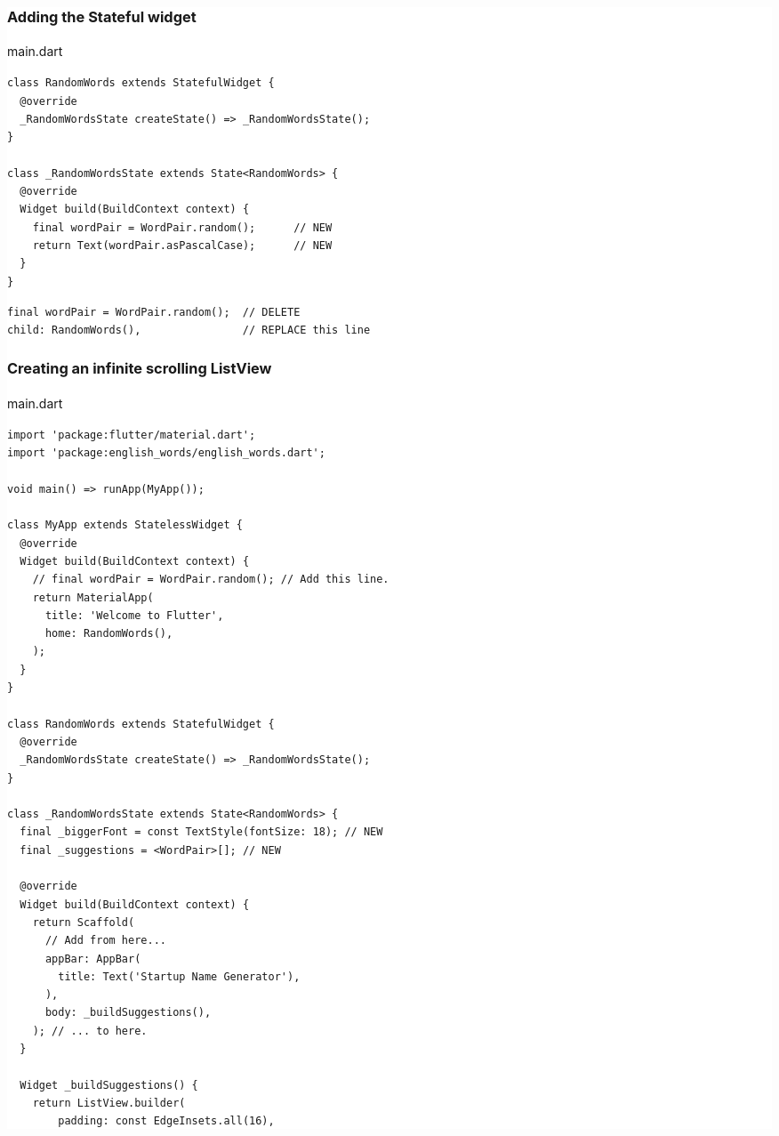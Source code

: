 ### Adding the Stateful widget
main.dart
```
class RandomWords extends StatefulWidget {
  @override
  _RandomWordsState createState() => _RandomWordsState();
}

class _RandomWordsState extends State<RandomWords> {
  @override                                  
  Widget build(BuildContext context) {
    final wordPair = WordPair.random();      // NEW
    return Text(wordPair.asPascalCase);      // NEW
  }                                         
}
```

```
final wordPair = WordPair.random();  // DELETE
child: RandomWords(),                // REPLACE this line
```

### Creating an infinite scrolling ListView
main.dart
```
import 'package:flutter/material.dart';
import 'package:english_words/english_words.dart';

void main() => runApp(MyApp());

class MyApp extends StatelessWidget {
  @override
  Widget build(BuildContext context) {
    // final wordPair = WordPair.random(); // Add this line.
    return MaterialApp(
      title: 'Welcome to Flutter',
      home: RandomWords(),
    );
  }
}

class RandomWords extends StatefulWidget {
  @override
  _RandomWordsState createState() => _RandomWordsState();
}

class _RandomWordsState extends State<RandomWords> {
  final _biggerFont = const TextStyle(fontSize: 18); // NEW
  final _suggestions = <WordPair>[]; // NEW

  @override
  Widget build(BuildContext context) {
    return Scaffold(
      // Add from here...
      appBar: AppBar(
        title: Text('Startup Name Generator'),
      ),
      body: _buildSuggestions(),
    ); // ... to here.
  }

  Widget _buildSuggestions() {
    return ListView.builder(
        padding: const EdgeInsets.all(16),
```